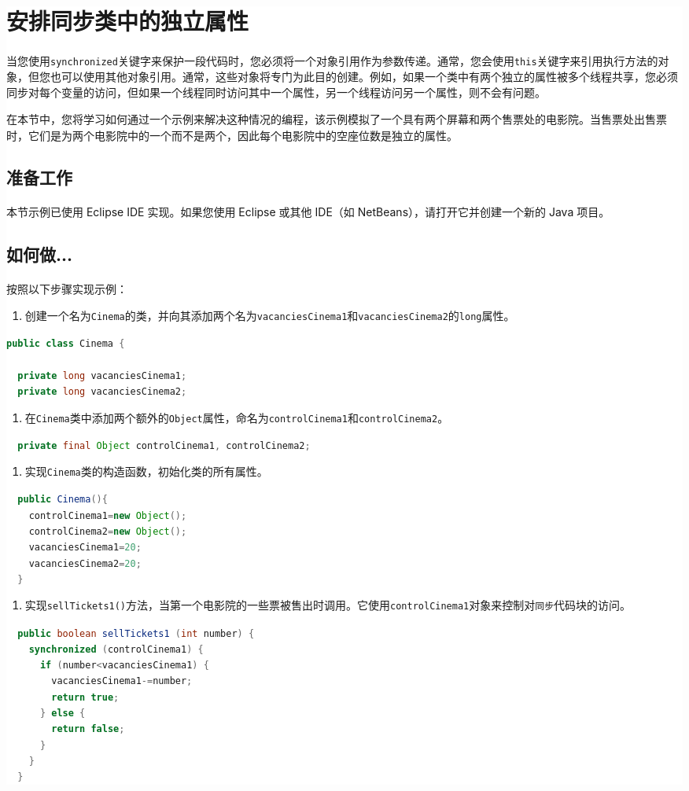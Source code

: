 # 安排同步类中的独立属性

当您使用`synchronized`关键字来保护一段代码时，您必须将一个对象引用作为参数传递。通常，您会使用`this`关键字来引用执行方法的对象，但您也可以使用其他对象引用。通常，这些对象将专门为此目的创建。例如，如果一个类中有两个独立的属性被多个线程共享，您必须同步对每个变量的访问，但如果一个线程同时访问其中一个属性，另一个线程访问另一个属性，则不会有问题。

在本节中，您将学习如何通过一个示例来解决这种情况的编程，该示例模拟了一个具有两个屏幕和两个售票处的电影院。当售票处出售票时，它们是为两个电影院中的一个而不是两个，因此每个电影院中的空座位数是独立的属性。

## 准备工作

本节示例已使用 Eclipse IDE 实现。如果您使用 Eclipse 或其他 IDE（如 NetBeans），请打开它并创建一个新的 Java 项目。

## 如何做...

按照以下步骤实现示例：

1.  创建一个名为`Cinema`的类，并向其添加两个名为`vacanciesCinema1`和`vacanciesCinema2`的`long`属性。

```java
public class Cinema {

  private long vacanciesCinema1;
  private long vacanciesCinema2;
```

1.  在`Cinema`类中添加两个额外的`Object`属性，命名为`controlCinema1`和`controlCinema2`。

```java
  private final Object controlCinema1, controlCinema2;
```

1.  实现`Cinema`类的构造函数，初始化类的所有属性。

```java
  public Cinema(){
    controlCinema1=new Object();
    controlCinema2=new Object();
    vacanciesCinema1=20;
    vacanciesCinema2=20;
  }
```

1.  实现`sellTickets1()`方法，当第一个电影院的一些票被售出时调用。它使用`controlCinema1`对象来控制对`同步`代码块的访问。

```java
  public boolean sellTickets1 (int number) {
    synchronized (controlCinema1) {
      if (number<vacanciesCinema1) {
        vacanciesCinema1-=number;
        return true;
      } else {
        return false;
      }
    }
  }
```
